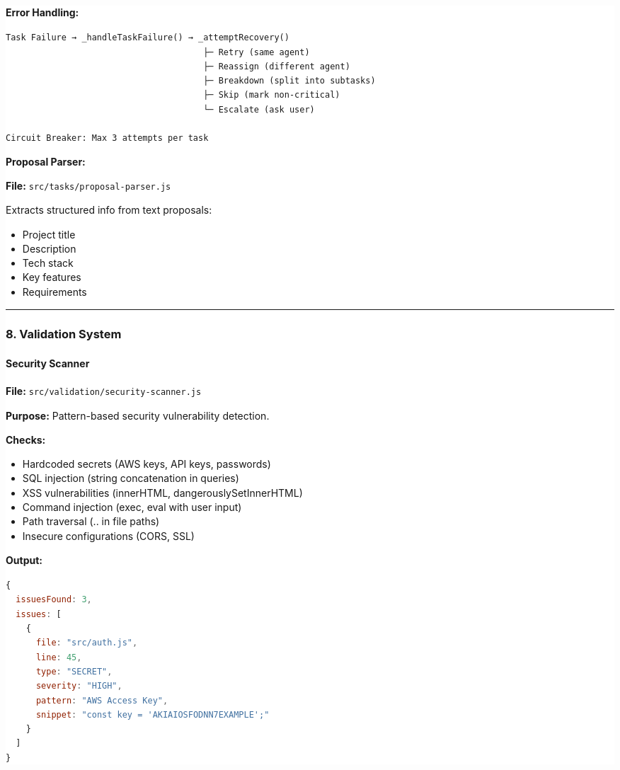 **Error Handling:**
```
Task Failure → _handleTaskFailure() → _attemptRecovery()
                                       ├─ Retry (same agent)
                                       ├─ Reassign (different agent)
                                       ├─ Breakdown (split into subtasks)
                                       ├─ Skip (mark non-critical)
                                       └─ Escalate (ask user)

Circuit Breaker: Max 3 attempts per task
```

**Proposal Parser:**

**File:** `src/tasks/proposal-parser.js`

Extracts structured info from text proposals:
- Project title
- Description
- Tech stack
- Key features
- Requirements

---

### 8. Validation System

#### Security Scanner

**File:** `src/validation/security-scanner.js`

**Purpose:** Pattern-based security vulnerability detection.

**Checks:**
- Hardcoded secrets (AWS keys, API keys, passwords)
- SQL injection (string concatenation in queries)
- XSS vulnerabilities (innerHTML, dangerouslySetInnerHTML)
- Command injection (exec, eval with user input)
- Path traversal (.. in file paths)
- Insecure configurations (CORS, SSL)

**Output:**
```javascript
{
  issuesFound: 3,
  issues: [
    {
      file: "src/auth.js",
      line: 45,
      type: "SECRET",
      severity: "HIGH",
      pattern: "AWS Access Key",
      snippet: "const key = 'AKIAIOSFODNN7EXAMPLE';"
    }
  ]
}
```
